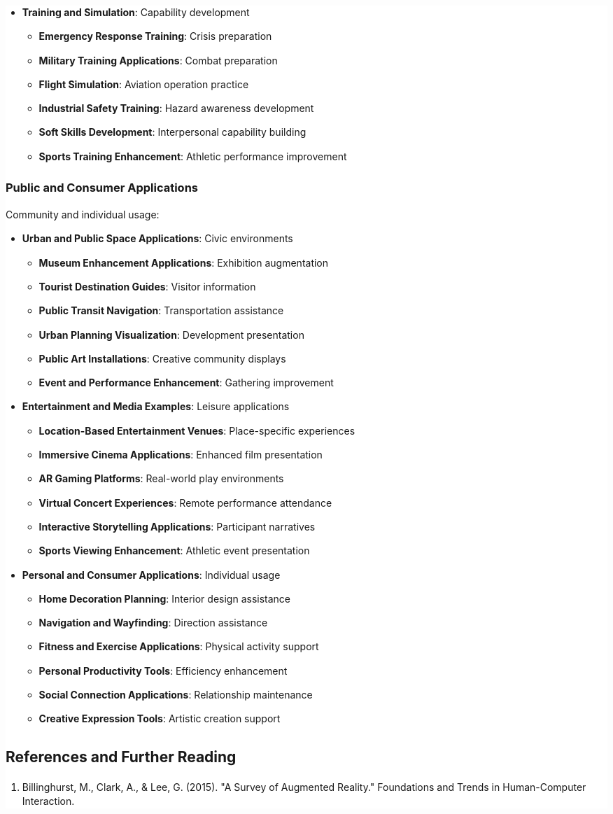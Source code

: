- **Training and Simulation**: Capability development

  - **Emergency Response Training**: Crisis preparation

  - **Military Training Applications**: Combat preparation

  - **Flight Simulation**: Aviation operation practice

  - **Industrial Safety Training**: Hazard awareness development

  - **Soft Skills Development**: Interpersonal capability building

  - **Sports Training Enhancement**: Athletic performance improvement

### Public and Consumer Applications

Community and individual usage:

- **Urban and Public Space Applications**: Civic environments

  - **Museum Enhancement Applications**: Exhibition augmentation

  - **Tourist Destination Guides**: Visitor information

  - **Public Transit Navigation**: Transportation assistance

  - **Urban Planning Visualization**: Development presentation

  - **Public Art Installations**: Creative community displays

  - **Event and Performance Enhancement**: Gathering improvement

- **Entertainment and Media Examples**: Leisure applications

  - **Location-Based Entertainment Venues**: Place-specific experiences

  - **Immersive Cinema Applications**: Enhanced film presentation

  - **AR Gaming Platforms**: Real-world play environments

  - **Virtual Concert Experiences**: Remote performance attendance

  - **Interactive Storytelling Applications**: Participant narratives

  - **Sports Viewing Enhancement**: Athletic event presentation

- **Personal and Consumer Applications**: Individual usage

  - **Home Decoration Planning**: Interior design assistance

  - **Navigation and Wayfinding**: Direction assistance

  - **Fitness and Exercise Applications**: Physical activity support

  - **Personal Productivity Tools**: Efficiency enhancement

  - **Social Connection Applications**: Relationship maintenance

  - **Creative Expression Tools**: Artistic creation support

## References and Further Reading

1. Billinghurst, M., Clark, A., & Lee, G. (2015). "A Survey of Augmented Reality." Foundations and Trends in Human-Computer Interaction.
